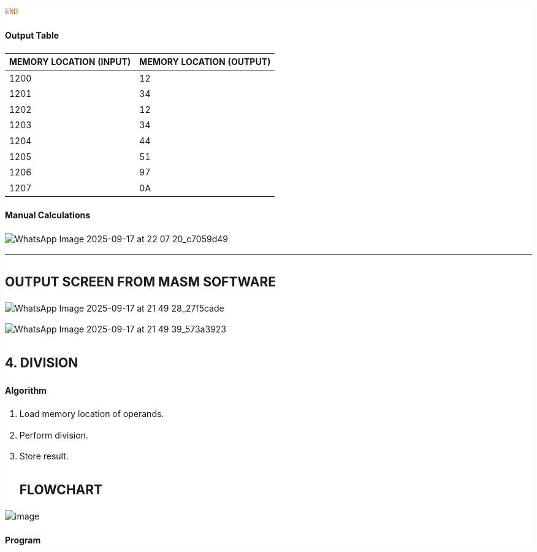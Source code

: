 ```asm
END
```

#### Output Table

| MEMORY LOCATION (INPUT) | MEMORY LOCATION (OUTPUT) |
| ----------------------- | ------------------------ |
|    1200                     |    12                      |
|1201|34|
|1202|12|
|1203|34|
|1204|44|
|1205|51|
|1206|97|
|1207|0A|

#### Manual Calculations

![WhatsApp Image 2025-09-17 at 22 07 20_c7059d49](https://github.com/user-attachments/assets/102f7bc5-5447-4e91-9fe0-c0bbfd5e078f)



---

## OUTPUT SCREEN FROM MASM SOFTWARE

![WhatsApp Image 2025-09-17 at 21 49 28_27f5cade](https://github.com/user-attachments/assets/99db6d3d-cbef-4b57-a6da-ae78c16308d0)

![WhatsApp Image 2025-09-17 at 21 49 39_573a3923](https://github.com/user-attachments/assets/fb909008-2b65-49a5-b9f3-bb0d6353ca76)



## 4. DIVISION

#### Algorithm

1. Load memory location of operands.
2. Perform division.
3. Store result.

   ## FLOWCHART
<img width="1065" height="802" alt="image" src="https://github.com/user-attachments/assets/25b4a483-0d42-494b-8639-1af3ea17191b" />


#### Program
